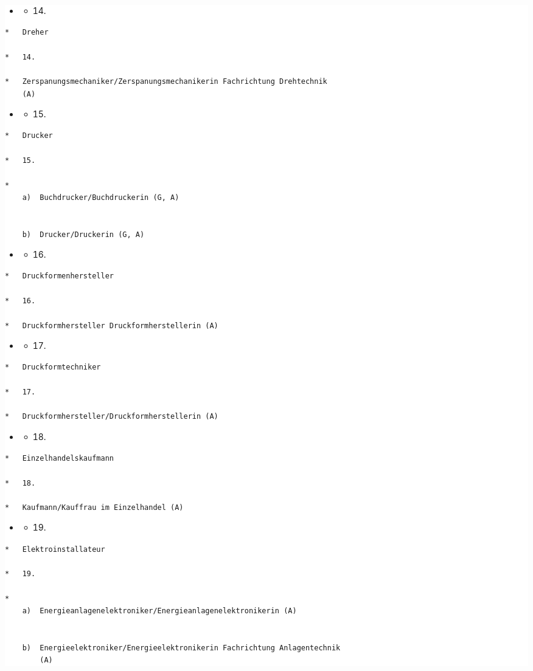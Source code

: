 
*    *   14.

    *   Dreher

    *   14.

    *   Zerspanungsmechaniker/Zerspanungsmechanikerin Fachrichtung Drehtechnik
        (A)


*    *   15.

    *   Drucker

    *   15.

    *
        a)  Buchdrucker/Buchdruckerin (G, A)


        b)  Drucker/Druckerin (G, A)





*    *   16.

    *   Druckformenhersteller

    *   16.

    *   Druckformhersteller Druckformherstellerin (A)


*    *   17.

    *   Druckformtechniker

    *   17.

    *   Druckformhersteller/Druckformherstellerin (A)


*    *   18.

    *   Einzelhandelskaufmann

    *   18.

    *   Kaufmann/Kauffrau im Einzelhandel (A)


*    *   19.

    *   Elektroinstallateur

    *   19.

    *
        a)  Energieanlagenelektroniker/Energieanlagenelektronikerin (A)


        b)  Energieelektroniker/Energieelektronikerin Fachrichtung Anlagentechnik
            (A)

